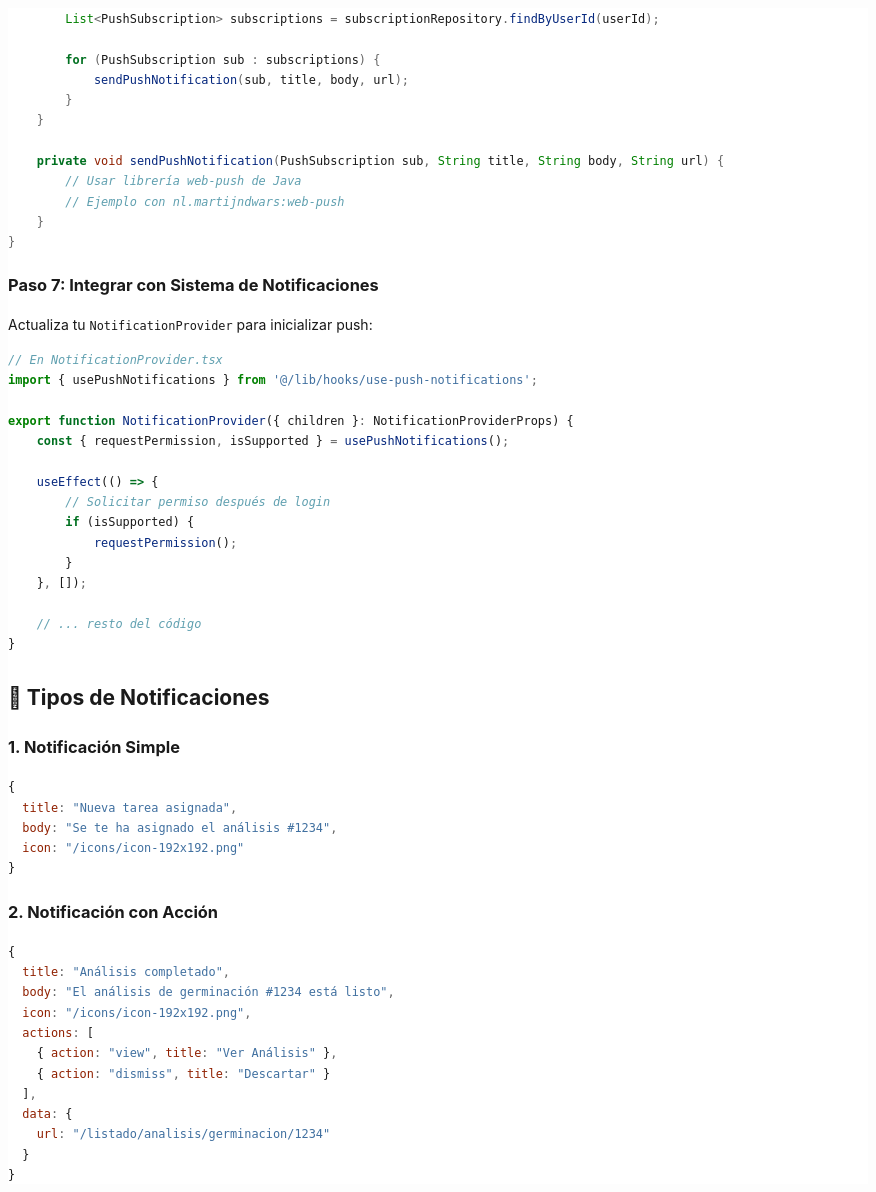 ```java
        List<PushSubscription> subscriptions = subscriptionRepository.findByUserId(userId);
        
        for (PushSubscription sub : subscriptions) {
            sendPushNotification(sub, title, body, url);
        }
    }
    
    private void sendPushNotification(PushSubscription sub, String title, String body, String url) {
        // Usar librería web-push de Java
        // Ejemplo con nl.martijndwars:web-push
    }
}
```

### Paso 7: Integrar con Sistema de Notificaciones

Actualiza tu `NotificationProvider` para inicializar push:

```typescript
// En NotificationProvider.tsx
import { usePushNotifications } from '@/lib/hooks/use-push-notifications';

export function NotificationProvider({ children }: NotificationProviderProps) {
    const { requestPermission, isSupported } = usePushNotifications();
    
    useEffect(() => {
        // Solicitar permiso después de login
        if (isSupported) {
            requestPermission();
        }
    }, []);
    
    // ... resto del código
}
```

## 📱 Tipos de Notificaciones

### 1. Notificación Simple
```javascript
{
  title: "Nueva tarea asignada",
  body: "Se te ha asignado el análisis #1234",
  icon: "/icons/icon-192x192.png"
}
```

### 2. Notificación con Acción
```javascript
{
  title: "Análisis completado",
  body: "El análisis de germinación #1234 está listo",
  icon: "/icons/icon-192x192.png",
  actions: [
    { action: "view", title: "Ver Análisis" },
    { action: "dismiss", title: "Descartar" }
  ],
  data: {
    url: "/listado/analisis/germinacion/1234"
  }
}
```
